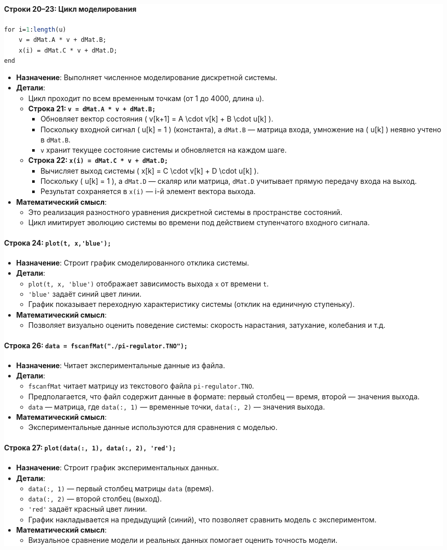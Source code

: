 #### Строки 20–23: Цикл моделирования
```scilab
for i=1:length(u)
    v = dMat.A * v + dMat.B;
    x(i) = dMat.C * v + dMat.D;
end
```
- **Назначение**: Выполняет численное моделирование дискретной системы.
- **Детали**:
  - Цикл проходит по всем временным точкам (от 1 до 4000, длина `u`).
  - **Строка 21: `v = dMat.A * v + dMat.B;`**
    - Обновляет вектор состояния \( v[k+1] = A \cdot v[k] + B \cdot u[k] \).
    - Поскольку входной сигнал \( u[k] = 1 \) (константа), а `dMat.B` — матрица входа, умножение на \( u[k] \) неявно учтено в `dMat.B`.
    - `v` хранит текущее состояние системы и обновляется на каждом шаге.
  - **Строка 22: `x(i) = dMat.C * v + dMat.D;`**
    - Вычисляет выход системы \( x[k] = C \cdot v[k] + D \cdot u[k] \).
    - Поскольку \( u[k] = 1 \), а `dMat.D` — скаляр или матрица, `dMat.D` учитывает прямую передачу входа на выход.
    - Результат сохраняется в `x(i)` — i-й элемент вектора выхода.
- **Математический смысл**:
  - Это реализация разностного уравнения дискретной системы в пространстве состояний.
  - Цикл имитирует эволюцию системы во времени под действием ступенчатого входного сигнала.

#### Строка 24: `plot(t, x,'blue');`
- **Назначение**: Строит график смоделированного отклика системы.
- **Детали**:
  - `plot(t, x, 'blue')` отображает зависимость выхода `x` от времени `t`.
  - `'blue'` задаёт синий цвет линии.
  - График показывает переходную характеристику системы (отклик на единичную ступеньку).
- **Математический смысл**:
  - Позволяет визуально оценить поведение системы: скорость нарастания, затухание, колебания и т.д.

#### Строка 26: `data = fscanfMat("./pi-regulator.TNO");`
- **Назначение**: Читает экспериментальные данные из файла.
- **Детали**:
  - `fscanfMat` читает матрицу из текстового файла `pi-regulator.TNO`.
  - Предполагается, что файл содержит данные в формате: первый столбец — время, второй — значения выхода.
  - `data` — матрица, где `data(:, 1)` — временные точки, `data(:, 2)` — значения выхода.
- **Математический смысл**:
  - Экспериментальные данные используются для сравнения с моделью.

#### Строка 27: `plot(data(:, 1), data(:, 2), 'red');`
- **Назначение**: Строит график экспериментальных данных.
- **Детали**:
  - `data(:, 1)` — первый столбец матрицы `data` (время).
  - `data(:, 2)` — второй столбец (выход).
  - `'red'` задаёт красный цвет линии.
  - График накладывается на предыдущий (синий), что позволяет сравнить модель с экспериментом.
- **Математический смысл**:
  - Визуальное сравнение модели и реальных данных помогает оценить точность модели.
